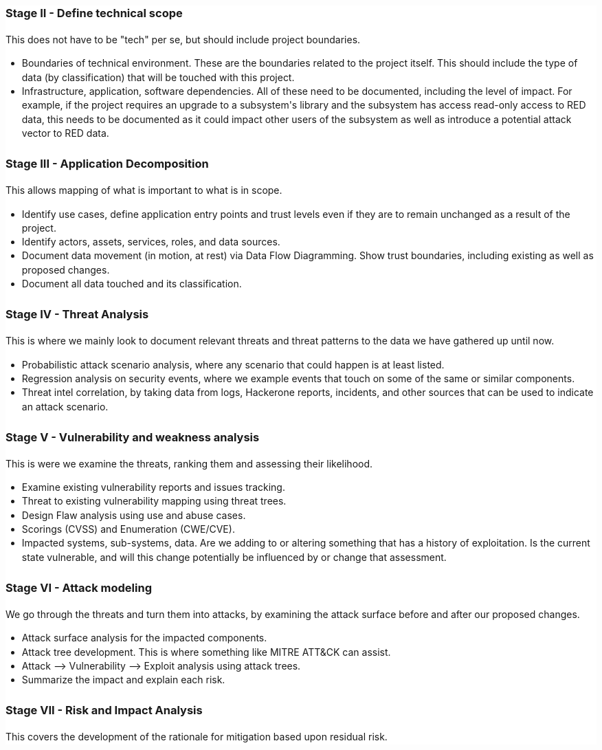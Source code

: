 ### Stage II - Define technical scope
This does not have to be "tech" per se, but should include project boundaries.

* Boundaries of technical environment. These are the boundaries related to the project itself. This should include the type of data (by classification) that will be touched with this project.
* Infrastructure, application, software dependencies. All of these need to be documented, including the level of impact. For example, if the project requires an upgrade to a subsystem's library and the subsystem has access read-only access to RED data, this needs to be documented as it could impact other users of the subsystem as well as introduce a potential attack vector to RED data. 

### Stage III - Application Decomposition
This allows mapping of what is important to what is in scope.

 * Identify use cases, define application entry points and trust levels even if they are to remain unchanged as a result of the project.
 * Identify actors, assets, services, roles, and data sources.
 * Document data movement (in motion, at rest) via Data Flow Diagramming. Show trust boundaries, including existing as well as proposed changes.
 * Document all data touched and its classification.

### Stage IV - Threat Analysis
This is where we mainly look to document relevant threats and threat patterns to the data we have gathered up until now.

 * Probabilistic attack scenario analysis, where any scenario that could happen is at least listed.
 * Regression analysis on security events, where we example events that touch on some of the same or similar components.
 * Threat intel correlation, by taking data from logs, Hackerone reports, incidents, and other sources that can be used to indicate an attack scenario.

### Stage V - Vulnerability and weakness analysis
This is were we examine the threats, ranking them and assessing their likelihood.

 * Examine existing vulnerability reports and issues tracking.
 * Threat to existing vulnerability mapping using threat trees.
 * Design Flaw analysis using use and abuse cases.
 * Scorings (CVSS) and Enumeration (CWE/CVE).
 * Impacted systems, sub-systems, data. Are we adding to or altering something that has a history of exploitation. Is the current state vulnerable, and will this change potentially be influenced by or change that assessment.

### Stage VI - Attack modeling
We go through the threats and turn them into attacks, by examining the attack surface before and after our proposed changes.

 * Attack surface analysis for the impacted components.
 * Attack tree development. This is where something like MITRE ATT&CK can assist.
 * Attack --> Vulnerability --> Exploit analysis using attack trees.
 * Summarize the impact and explain each risk.

### Stage VII - Risk and Impact Analysis
This covers the development of the rationale for mitigation based upon residual risk.
